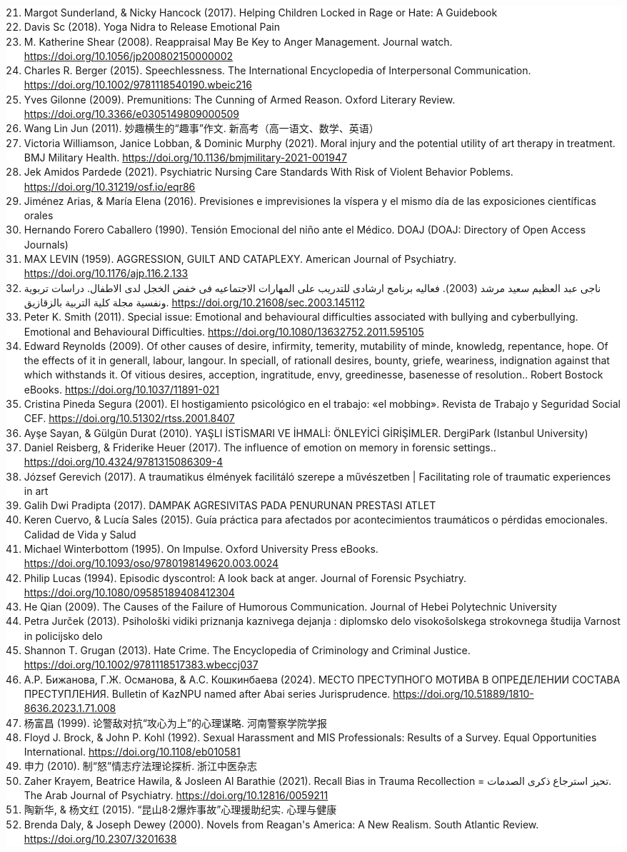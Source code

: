 21. Margot Sunderland, & Nicky Hancock (2017). Helping Children Locked in Rage or Hate: A Guidebook
22. Davis Sc (2018). Yoga Nidra to Release Emotional Pain
23. M. Katherine Shear (2008). Reappraisal May Be Key to Anger Management. Journal watch. https://doi.org/10.1056/jp200802150000002
24. Charles R. Berger (2015). Speechlessness. The International Encyclopedia of Interpersonal Communication. https://doi.org/10.1002/9781118540190.wbeic216
25. Yves Gilonne (2009). Premunitions: The Cunning of Armed Reason. Oxford Literary Review. https://doi.org/10.3366/e0305149809000509
26. Wang Lin Jun (2011). 妙趣横生的“趣事”作文. 新高考（高一语文、数学、英语）
27. Victoria Williamson, Janice Lobban, & Dominic Murphy (2021). Moral injury and the potential utility of art therapy in treatment. BMJ Military Health. https://doi.org/10.1136/bmjmilitary-2021-001947
28. Jek Amidos Pardede (2021). Psychiatric Nursing Care Standards With Risk of Violent Behavior Poblems. https://doi.org/10.31219/osf.io/eqr86
29. Jiménez Arias, & María Elena (2016). Previsiones e imprevisiones la víspera y el mismo día de las exposiciones científicas orales
30. Hernando Forero Caballero (1990). Tensión Emocional del niño ante el Médico. DOAJ (DOAJ: Directory of Open Access Journals)
31. MAX LEVIN (1959). AGGRESSION, GUILT AND CATAPLEXY. American Journal of Psychiatry. https://doi.org/10.1176/ajp.116.2.133
32. ناجى عبد العظیم سعید مرشد (2003). فعالیه برنامج ارشادى للتدریب على المهارات الاجتماعیه فى خفض الخجل لدى الاطفال. دراسات تربوية ونفسية مجلة کلية التربية بالزقازيق. https://doi.org/10.21608/sec.2003.145112
33. Peter K. Smith (2011). Special issue: Emotional and behavioural difficulties associated with bullying and cyberbullying. Emotional and Behavioural Difficulties. https://doi.org/10.1080/13632752.2011.595105
34. Edward Reynolds (2009). Of other causes of desire, infirmity, temerity, mutability of minde, knowledg, repentance, hope. Of the effects of it in generall, labour, langour. In speciall, of rationall desires, bounty, griefe, weariness, indignation against that which withstands it. Of vitious desires, acception, ingratitude, envy, greedinesse, basenesse of resolution.. Robert Bostock eBooks. https://doi.org/10.1037/11891-021
35. Cristina Pineda Segura (2001). El hostigamiento psicológico en el trabajo: «el mobbing». Revista de Trabajo y Seguridad Social CEF. https://doi.org/10.51302/rtss.2001.8407
36. Ayşe Sayan, & Gülgün Durat (2010). YAŞLI İSTİSMARI VE İHMALİ: ÖNLEYİCİ GİRİŞİMLER. DergiPark (Istanbul University)
37. Daniel Reisberg, & Friderike Heuer (2017). The influence of emotion on memory in forensic settings.. https://doi.org/10.4324/9781315086309-4
38. József Gerevich (2017). A traumatikus élmények facilitáló szerepe a művészetben | Facilitating role of traumatic experiences in art
39. Galih Dwi Pradipta (2017). DAMPAK AGRESIVITAS PADA PENURUNAN PRESTASI ATLET
40. Keren Cuervo, & Lucía Sales (2015). Guía práctica para afectados por acontecimientos traumáticos o pérdidas emocionales. Calidad de Vida y Salud
41. Michael Winterbottom (1995). On Impulse. Oxford University Press eBooks. https://doi.org/10.1093/oso/9780198149620.003.0024
42. Philip Lucas (1994). Episodic dyscontrol: A look back at anger. Journal of Forensic Psychiatry. https://doi.org/10.1080/09585189408412304
43. He Qian (2009). The Causes of the Failure of Humorous Communication. Journal of Hebei Polytechnic University
44. Petra Jurček (2013). Psihološki vidiki priznanja kaznivega dejanja : diplomsko delo visokošolskega strokovnega študija Varnost in policijsko delo
45. Shannon T. Grugan (2013). Hate Crime. The Encyclopedia of Criminology and Criminal Justice. https://doi.org/10.1002/9781118517383.wbeccj037
46. А.Р. Бижанова, Г.Ж. Османова, & А.С. Кошкинбаева (2024). МЕСТО ПРЕСТУПНОГО МОТИВА В ОПРЕДЕЛЕНИИ СОСТАВА ПРЕСТУПЛЕНИЯ. Bulletin of KazNPU named after Abai series Jurisprudence. https://doi.org/10.51889/1810-8636.2023.1.71.008
47. 杨富昌 (1999). 论警敌对抗“攻心为上”的心理谋略. 河南警察学院学报
48. Floyd J. Brock, & John P. Kohl (1992). Sexual Harassment and MIS Professionals: Results of a Survey. Equal Opportunities International. https://doi.org/10.1108/eb010581
49. 申力 (2010). 制“怒”情志疗法理论探析. 浙江中医杂志
50. Zaher Krayem, Beatrice Hawila, & Josleen Al Barathie (2021). Recall Bias in Trauma Recollection = تحيز استرجاع ذكرى الصدمات. The Arab Journal of Psychiatry. https://doi.org/10.12816/0059211
51. 陶新华, & 杨文红 (2015). “昆山8·2爆炸事故”心理援助纪实. 心理与健康
52. Brenda Daly, & Joseph Dewey (2000). Novels from Reagan's America: A New Realism. South Atlantic Review. https://doi.org/10.2307/3201638